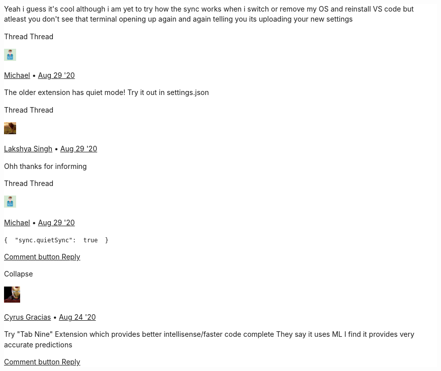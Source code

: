 Yeah i guess it's cool although i am yet to try how the sync works when i switch or remove my OS and reinstall VS code but atleast you don't see that terminal opening up again and again telling you its uploading your new settings

Thread Thread

[<img width="24" height="24" src="../../../../_resources/82de4775-b05d-42fe-947a-a2f2088c_92493e0d7da24aa8a.png"/>](https://dev.to/michaelcurrin)

[Michael](https://dev.to/michaelcurrin) • [Aug 29 '20](https://dev.to/michaelcurrin/comment/147oa)

The older extension has quiet mode! Try it out in settings.json

Thread Thread

[<img width="24" height="24" src="../../../../_resources/7aa657f7-7559-4f22-bdd6-e147f9ca_b47e398deb514392b.jpeg"/>](https://dev.to/king11)

[Lakshya Singh](https://dev.to/king11) • [Aug 29 '20](https://dev.to/king11/comment/1485h)

Ohh thanks for informing

Thread Thread

[<img width="24" height="24" src="../../../../_resources/82de4775-b05d-42fe-947a-a2f2088c_92493e0d7da24aa8a.png"/>](https://dev.to/michaelcurrin)

[Michael](https://dev.to/michaelcurrin) • [Aug 29 '20](https://dev.to/michaelcurrin/comment/1488o)

```
{  "sync.quietSync":  true  } 
```

[Comment button Reply](#/theme_selection/vs-codes-every-developers-should-use-in-2020-2fa3/comments/new/1488o)

Collapse

[<img width="32" height="32" src="../../../../_resources/6db03cdd-12a0-4011-92a4-cf671a63_ad39eda88cf34bd8b.jpeg"/>](https://dev.to/awesomeironman)

[Cyrus Gracias](https://dev.to/awesomeironman) • [Aug 24 '20](https://dev.to/awesomeironman/comment/1434d)

Try "Tab Nine" Extension which provides better intellisense/faster code complete
They say it uses ML
I find it provides very accurate predictions

[Comment button Reply](#/theme_selection/vs-codes-every-developers-should-use-in-2020-2fa3/comments/new/1434d)
